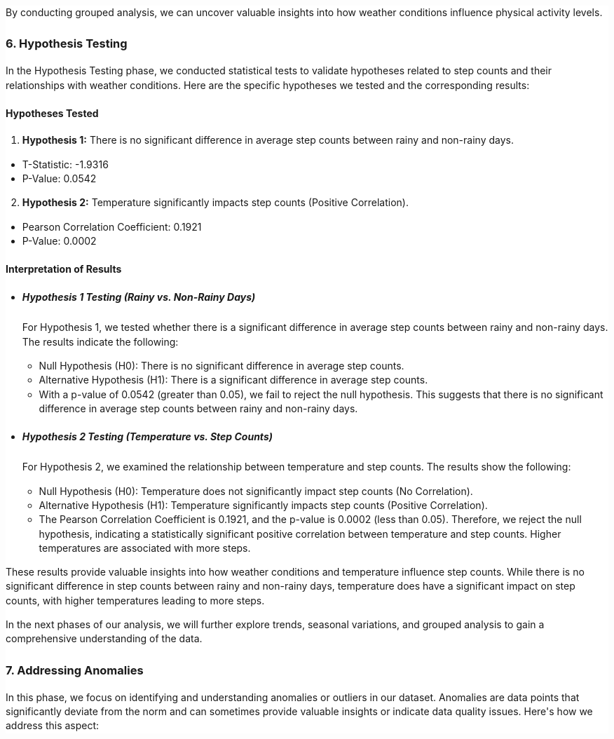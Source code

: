 By conducting grouped analysis, we can uncover valuable insights into how weather conditions influence physical activity levels.

### 6. Hypothesis Testing

In the Hypothesis Testing phase, we conducted statistical tests to validate hypotheses related to step counts and their relationships with weather conditions. Here are the specific hypotheses we tested and the corresponding results:

#### Hypotheses Tested

1.  **Hypothesis 1:** There is no significant difference in average step counts between rainy and non-rainy days.

- T-Statistic: -1.9316
- P-Value: 0.0542

2.  **Hypothesis 2:** Temperature significantly impacts step counts (Positive Correlation).

- Pearson Correlation Coefficient: 0.1921
- P-Value: 0.0002

#### Interpretation of Results

- ##### Hypothesis 1 Testing (Rainy vs. Non-Rainy Days)

  For Hypothesis 1, we tested whether there is a significant difference in average step counts between rainy and non-rainy days. The results indicate the following:

  - Null Hypothesis (H0): There is no significant difference in average step counts.
  - Alternative Hypothesis (H1): There is a significant difference in average step counts.
  - With a p-value of 0.0542 (greater than 0.05), we fail to reject the null hypothesis. This suggests that there is no significant difference in average step counts between rainy and non-rainy days.

- ##### Hypothesis 2 Testing (Temperature vs. Step Counts)
  For Hypothesis 2, we examined the relationship between temperature and step counts. The results show the following:
  - Null Hypothesis (H0): Temperature does not significantly impact step counts (No Correlation).
  - Alternative Hypothesis (H1): Temperature significantly impacts step counts (Positive Correlation).
  - The Pearson Correlation Coefficient is 0.1921, and the p-value is 0.0002 (less than 0.05). Therefore, we reject the null hypothesis, indicating a statistically significant positive correlation between temperature and step counts. Higher temperatures are associated with more steps.

These results provide valuable insights into how weather conditions and temperature influence step counts. While there is no significant difference in step counts between rainy and non-rainy days, temperature does have a significant impact on step counts, with higher temperatures leading to more steps.

In the next phases of our analysis, we will further explore trends, seasonal variations, and grouped analysis to gain a comprehensive understanding of the data.

### 7. Addressing Anomalies

In this phase, we focus on identifying and understanding anomalies or outliers in our dataset. Anomalies are data points that significantly deviate from the norm and can sometimes provide valuable insights or indicate data quality issues. Here's how we address this aspect:
